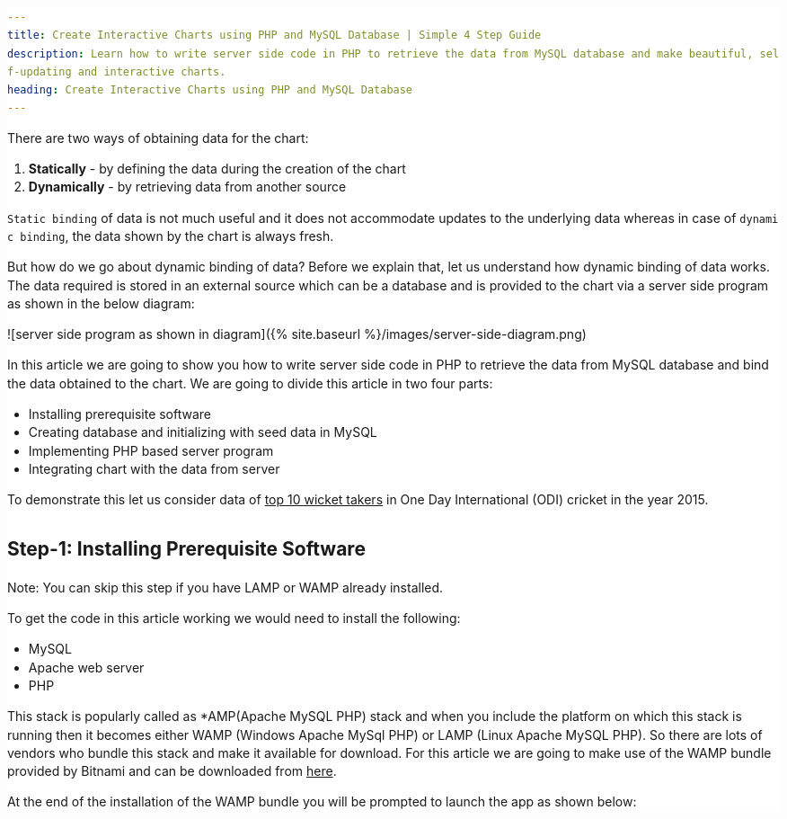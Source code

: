 ```yaml
---
title: Create Interactive Charts using PHP and MySQL Database | Simple 4 Step Guide
description: Learn how to write server side code in PHP to retrieve the data from MySQL database and make beautiful, self-updating and interactive charts.
heading: Create Interactive Charts using PHP and MySQL Database
---
```


There are two ways of obtaining data for the chart:

1. __Statically__ - by defining the data during the creation of the chart
2. __Dynamically__ - by retrieving data from another source

`Static binding` of data is not much useful and it does not accommodate updates to the underlying data whereas in case of `dynamic binding`, the data shown by the chart is always fresh.

But how do we go about dynamic binding of data? Before we explain that, let us understand how dynamic binding of data works. The data required is stored in an external source which can be a database and is provided to the chart via a server side program as shown in the below diagram:

![server side program as shown in diagram]({% site.baseurl %}/images/server-side-diagram.png)

In this article we are going to show you how to write server side code in PHP to retrieve the data from MySQL database and bind the data obtained to the chart. We are going to divide this article in two four parts:

* Installing prerequisite software
* Creating database and initializing with seed data in MySQL
* Implementing PHP based server program
* Integrating chart with the data from server

To demonstrate this let us consider data of [top 10 wicket takers](http://stats.espncricinfo.com/ci/engine/records/bowling/most_wickets_career.html?class=2;id=2015;type=year) in One Day International (ODI) cricket in the year 2015.

## Step-1: Installing Prerequisite Software

Note: You can skip this step if you have LAMP or WAMP already installed.

To get the code in this article working we would need to install the following:

- MySQL
- Apache web server
- PHP

This stack is popularly called as *AMP(Apache MySQL PHP) stack and when you include the platform on which this stack is running then it becomes either WAMP (Windows Apache MySql PHP) or LAMP (Linux Apache MySQL PHP). So there are lots of vendors who bundle this stack and make it available for download. For this article we are going to make use of the WAMP bundle provided by Bitnami and can be downloaded from [here](https://bitnami.com/stack/wamp).
 

At the end of the installation of the WAMP bundle you will be prompted to launch the app as shown below:
